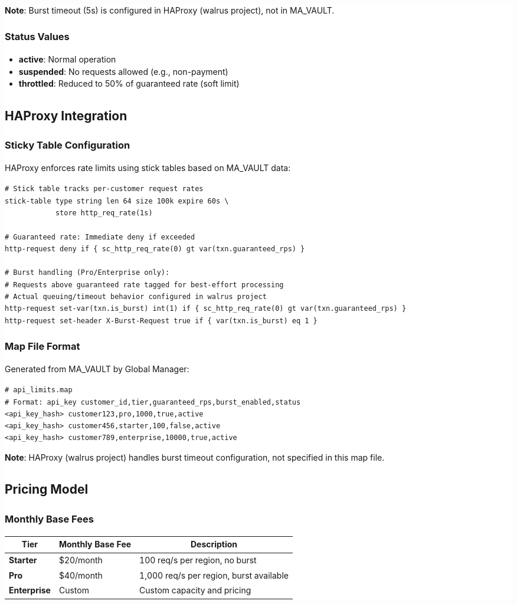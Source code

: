 **Note**: Burst timeout (5s) is configured in HAProxy (walrus project), not in MA_VAULT.

### Status Values

- **active**: Normal operation
- **suspended**: No requests allowed (e.g., non-payment)
- **throttled**: Reduced to 50% of guaranteed rate (soft limit)

## HAProxy Integration

### Sticky Table Configuration

HAProxy enforces rate limits using stick tables based on MA_VAULT data:

```haproxy
# Stick table tracks per-customer request rates
stick-table type string len 64 size 100k expire 60s \
            store http_req_rate(1s)

# Guaranteed rate: Immediate deny if exceeded
http-request deny if { sc_http_req_rate(0) gt var(txn.guaranteed_rps) }

# Burst handling (Pro/Enterprise only):
# Requests above guaranteed rate tagged for best-effort processing
# Actual queuing/timeout behavior configured in walrus project
http-request set-var(txn.is_burst) int(1) if { sc_http_req_rate(0) gt var(txn.guaranteed_rps) }
http-request set-header X-Burst-Request true if { var(txn.is_burst) eq 1 }
```

### Map File Format

Generated from MA_VAULT by Global Manager:

```
# api_limits.map
# Format: api_key customer_id,tier,guaranteed_rps,burst_enabled,status
<api_key_hash> customer123,pro,1000,true,active
<api_key_hash> customer456,starter,100,false,active
<api_key_hash> customer789,enterprise,10000,true,active
```

**Note**: HAProxy (walrus project) handles burst timeout configuration, not specified in this map file.

## Pricing Model

### Monthly Base Fees

| Tier | Monthly Base Fee | Description |
|------|-----------------|-------------|
| **Starter** | $20/month | 100 req/s per region, no burst |
| **Pro** | $40/month | 1,000 req/s per region, burst available |
| **Enterprise** | Custom | Custom capacity and pricing |

